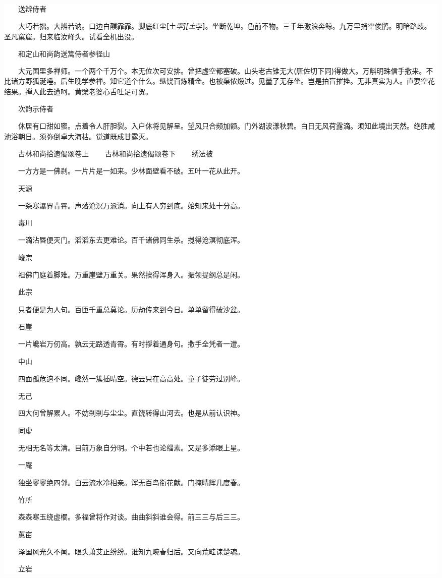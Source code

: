 　　送辨侍者

　　大巧若拙。大辨若讷。口边白醭霏霏。脚底红尘[土*孛][土*孛]。坐断乾坤。色前不物。三千年激浪奔鲸。九万里捎空俊鹘。明暗路歧。圣凡窠窟。归来临汝峰头。试看全机出没。

　　和定山和尚韵送篙侍者参径山

　　大元国里多禅师。一个两个千万个。本无位次可安排。曾把虚空都塞破。山头老古锥无大(唐佐切下同)得做大。万斛明珠信手撒来。不比诸方野狐涎唾。后生晚学参禅。知它道个什么。纵饶百炼精金。也被渠侬煅过。见量了无存坐。岂是拍盲摧挫。无非真实为人。直要空花结果。禅人此去遭呵。黄檗老婆心舌吐足可贺。

　　次韵示侍者

　　休居有口甜如蜜。点着令人肝胆裂。入户休将见解呈。望风只合频加额。门外湖波漾秋碧。白日无风荷露滴。须知此境出天然。绝胜咸池浴朝日。须弥倒卓大海枯。觉道既成甘露灭。

　　古林和尚拾遗偈颂卷上
　　古林和尚拾遗偈颂卷下
　　绣法被

　　一方方是一佛剎。一片片是一如来。少林面壁看不破。五叶一花从此开。

　　天源

　　一条寒瀑界青霄。声落沧溟万派消。向上有人穷到底。始知来处十分高。

　　毒川

　　一滴沾唇便灭门。滔滔东去更难论。百千诸佛同生杀。搅得沧溟彻底浑。

　　峻宗

　　祖佛门庭着脚难。万重崖壁万重关。果然挨得浑身入。振领提纲总是闲。

　　此宗

　　只者便是为人句。百匝千重总莫论。历劫传来到今日。单单留得破沙盆。

　　石崖

　　一片巉岩万仞高。孰云无路透青霄。有时拶着通身句。撒手全凭者一遭。

　　中山

　　四面孤危逈不同。巉然一簇插晴空。德云只在高高处。童子徒劳过别峰。

　　无己

　　四大何曾解累人。不妨剎剎与尘尘。直饶转得山河去。也是从前认识神。

　　同虚

　　无相无名等太清。目前万象自分明。个中若也论缁素。又是多添眼上星。

　　一庵

　　独坐寥寥绝四邻。白云流水冷相亲。浑无百鸟衔花献。门掩晴辉几度春。

　　竹所

　　森森寒玉绕虚櫩。多福曾将作对谈。曲曲斜斜谁会得。前三三与后三三。

　　蕙亩

　　泽国风光久不闻。眼头萧艾正纷纷。谁知九畹春归后。又向荒畦诔楚魂。

　　立岩
